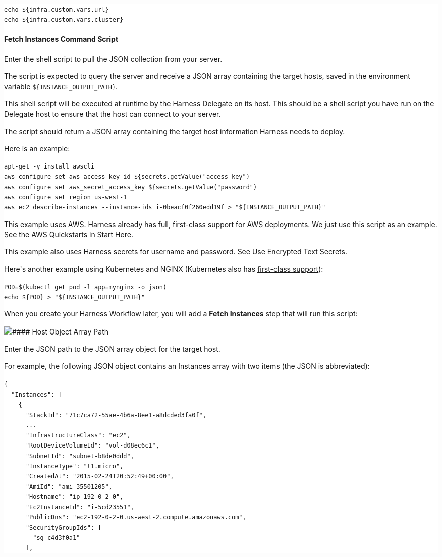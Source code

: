 
```
echo ${infra.custom.vars.url}  
echo ${infra.custom.vars.cluster}
```
#### Fetch Instances Command Script

Enter the shell script to pull the JSON collection from your server.

The script is expected to query the server and receive a JSON array containing the target hosts, saved in the environment variable `${INSTANCE_OUTPUT_PATH}`.

This shell script will be executed at runtime by the Harness Delegate on its host. This should be a shell script you have run on the Delegate host to ensure that the host can connect to your server.

The script should return a JSON array containing the target host information Harness needs to deploy.

Here is an example:


```
apt-get -y install awscli  
aws configure set aws_access_key_id ${secrets.getValue("access_key")  
aws configure set aws_secret_access_key ${secrets.getValue("password")  
aws configure set region us-west-1  
aws ec2 describe-instances --instance-ids i-0beacf0f260edd19f > "${INSTANCE_OUTPUT_PATH}"
```
This example uses AWS. Harness already has full, first-class support for AWS deployments. We just use this script as an example. See the AWS Quickstarts in [Start Here](/category/kx4hs8bn38-getting-started).

This example also uses Harness secrets for username and password. See [Use Encrypted Text Secrets](/article/ygyvp998mu-use-encrypted-text-secrets).

Here's another example using Kubernetes and NGINX (Kubernetes also has [first-class support](/article/7in9z2boh6-kubernetes-quickstart)):


```
POD=$(kubectl get pod -l app=mynginx -o json)  
echo ${POD} > "${INSTANCE_OUTPUT_PATH}"
```
When you create your Harness Workflow later, you will add a **Fetch Instances** step that will run this script:

![](https://files.helpdocs.io/kw8ldg1itf/articles/g7m5a380kl/1617389321505/image.png)#### Host Object Array Path

Enter the JSON path to the JSON array object for the target host.

For example, the following JSON object contains an Instances array with two items (the JSON is abbreviated):


```
{  
  "Instances": [  
    {  
      "StackId": "71c7ca72-55ae-4b6a-8ee1-a8dcded3fa0f",  
      ...  
      "InfrastructureClass": "ec2",  
      "RootDeviceVolumeId": "vol-d08ec6c1",  
      "SubnetId": "subnet-b8de0ddd",  
      "InstanceType": "t1.micro",  
      "CreatedAt": "2015-02-24T20:52:49+00:00",  
      "AmiId": "ami-35501205",  
      "Hostname": "ip-192-0-2-0",  
      "Ec2InstanceId": "i-5cd23551",  
      "PublicDns": "ec2-192-0-2-0.us-west-2.compute.amazonaws.com",  
      "SecurityGroupIds": [  
        "sg-c4d3f0a1"  
      ],  
```